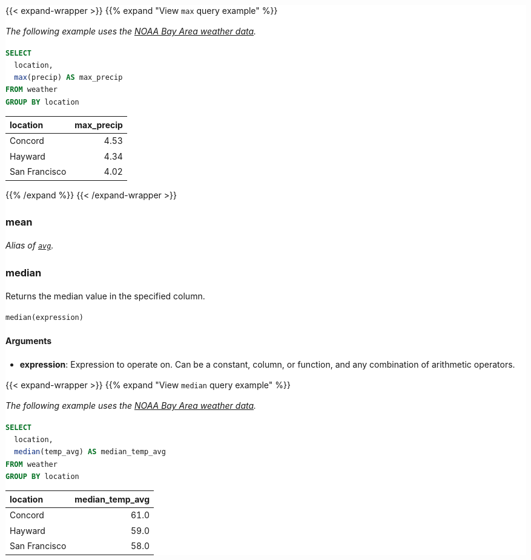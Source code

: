 {{< expand-wrapper >}}
{{% expand "View `max` query example" %}}

_The following example uses the
[NOAA Bay Area weather data](/influxdb/version/reference/sample-data/#noaa-bay-area-weather-data)._

```sql
SELECT 
  location,
  max(precip) AS max_precip
FROM weather
GROUP BY location
```

| location      | max_precip |
| :------------ | ---------: |
| Concord       |       4.53 |
| Hayward       |       4.34 |
| San Francisco |       4.02 |

{{% /expand %}}
{{< /expand-wrapper >}}

### mean

_Alias of [`avg`](#avg)._

### median

Returns the median value in the specified column.

```
median(expression)
```

#### Arguments

- **expression**: Expression to operate on.
  Can be a constant, column, or function, and any combination of arithmetic operators.

{{< expand-wrapper >}}
{{% expand "View `median` query example" %}}

_The following example uses the
[NOAA Bay Area weather data](/influxdb/version/reference/sample-data/#noaa-bay-area-weather-data)._

```sql
SELECT 
  location,
  median(temp_avg) AS median_temp_avg
FROM weather
GROUP BY location
```

| location      | median_temp_avg |
| :------------ | --------------: |
| Concord       |            61.0 |
| Hayward       |            59.0 |
| San Francisco |            58.0 |
